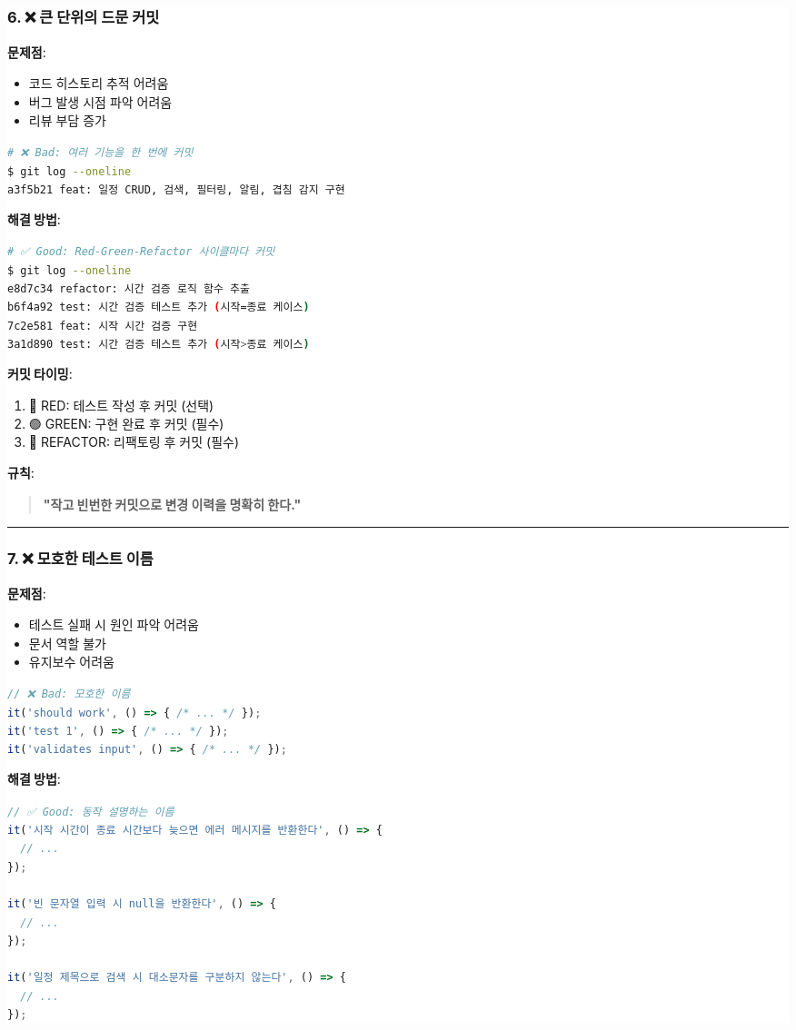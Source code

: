 ### 6. ❌ 큰 단위의 드문 커밋

**문제점**:
- 코드 히스토리 추적 어려움
- 버그 발생 시점 파악 어려움
- 리뷰 부담 증가

```bash
# ❌ Bad: 여러 기능을 한 번에 커밋
$ git log --oneline
a3f5b21 feat: 일정 CRUD, 검색, 필터링, 알림, 겹침 감지 구현
```

**해결 방법**:
```bash
# ✅ Good: Red-Green-Refactor 사이클마다 커밋
$ git log --oneline
e8d7c34 refactor: 시간 검증 로직 함수 추출
b6f4a92 test: 시간 검증 테스트 추가 (시작=종료 케이스)
7c2e581 feat: 시작 시간 검증 구현
3a1d890 test: 시간 검증 테스트 추가 (시작>종료 케이스)
```

**커밋 타이밍**:
1. 🔴 RED: 테스트 작성 후 커밋 (선택)
2. 🟢 GREEN: 구현 완료 후 커밋 (필수)
3. 🔵 REFACTOR: 리팩토링 후 커밋 (필수)

**규칙**:
> **"작고 빈번한 커밋으로 변경 이력을 명확히 한다."**

---

### 7. ❌ 모호한 테스트 이름

**문제점**:
- 테스트 실패 시 원인 파악 어려움
- 문서 역할 불가
- 유지보수 어려움

```typescript
// ❌ Bad: 모호한 이름
it('should work', () => { /* ... */ });
it('test 1', () => { /* ... */ });
it('validates input', () => { /* ... */ });
```

**해결 방법**:
```typescript
// ✅ Good: 동작 설명하는 이름
it('시작 시간이 종료 시간보다 늦으면 에러 메시지를 반환한다', () => {
  // ...
});

it('빈 문자열 입력 시 null을 반환한다', () => {
  // ...
});

it('일정 제목으로 검색 시 대소문자를 구분하지 않는다', () => {
  // ...
});
```

